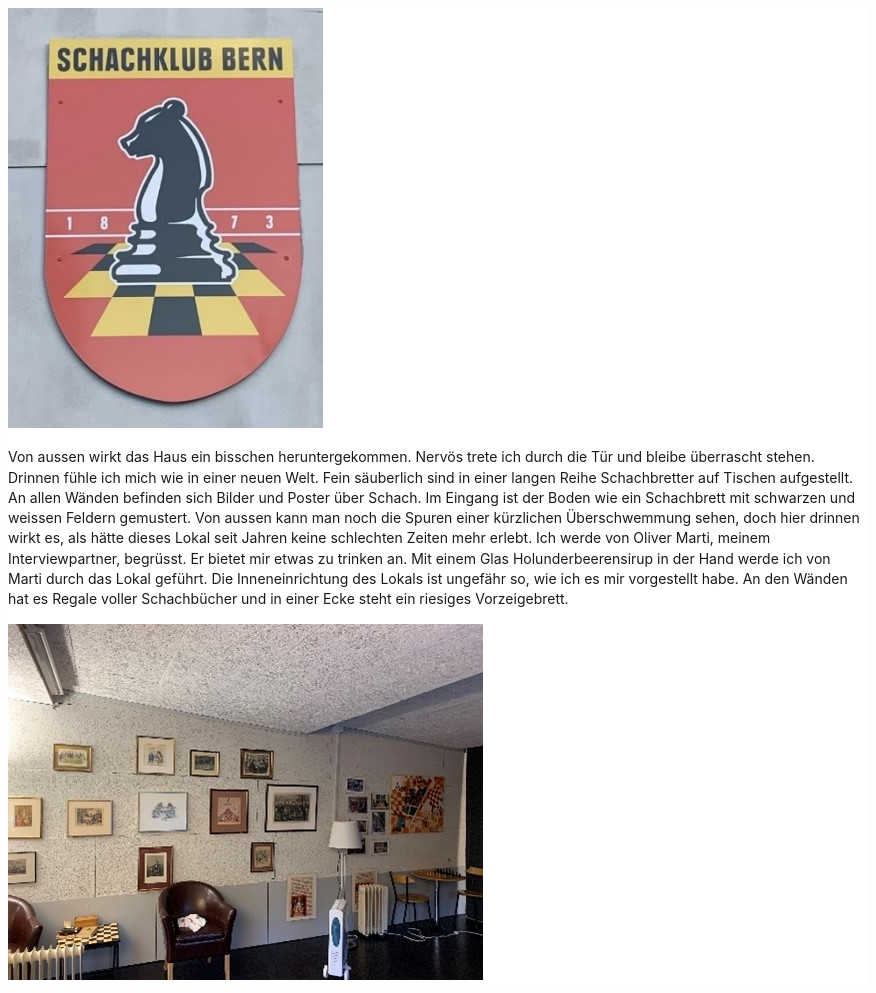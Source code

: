 ![Logo des Berner Schachklubs (Bild: Christian Studer)(Bern, 13.3.23)](logo_skb.jpg)

Von aussen wirkt das Haus ein bisschen heruntergekommen. Nervös trete ich durch die Tür und bleibe überrascht stehen. Drinnen fühle ich mich wie in einer neuen Welt. Fein säuberlich sind in einer langen Reihe Schachbretter auf Tischen aufgestellt. An allen Wänden befinden sich Bilder und Poster über Schach. Im Eingang ist der Boden wie ein Schachbrett mit schwarzen und weissen Feldern gemustert. Von aussen kann man noch die Spuren einer kürzlichen Überschwemmung sehen, doch hier drinnen wirkt es, als hätte dieses Lokal seit Jahren keine schlechten Zeiten mehr erlebt. Ich werde von Oliver Marti, meinem Interviewpartner, begrüsst. Er bietet mir etwas zu trinken an. Mit einem Glas Holunderbeerensirup in der Hand werde ich von Marti durch das Lokal geführt. Die Inneneinrichtung des Lokals ist ungefähr so, wie ich es mir vorgestellt habe. An den Wänden hat es Regale voller Schachbücher und in einer Ecke steht ein riesiges Vorzeigebrett.

![Inneneinrichtung des Lokals des SK-Bern (Bild: Timon Stalder) (Bern, 13.3.23)](bilder_an_wand.jpg)
